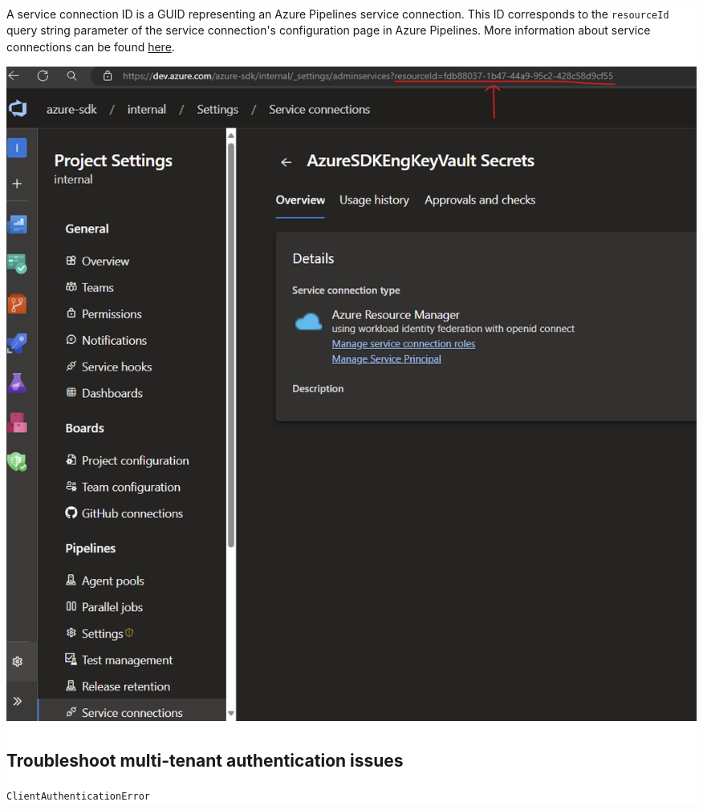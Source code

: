 A service connection ID is a GUID representing an Azure Pipelines service connection. This ID corresponds to the `resourceId` query string parameter of the service connection's configuration page in Azure Pipelines. More information about service connections can be found [here](https://learn.microsoft.com/azure/devops/pipelines/library/service-endpoints?view=azure-devops&tabs=yaml).

![resourceID found in service connection URL](./images/exampleServiceConnectionUrl.png)

## Troubleshoot multi-tenant authentication issues

`ClientAuthenticationError`
